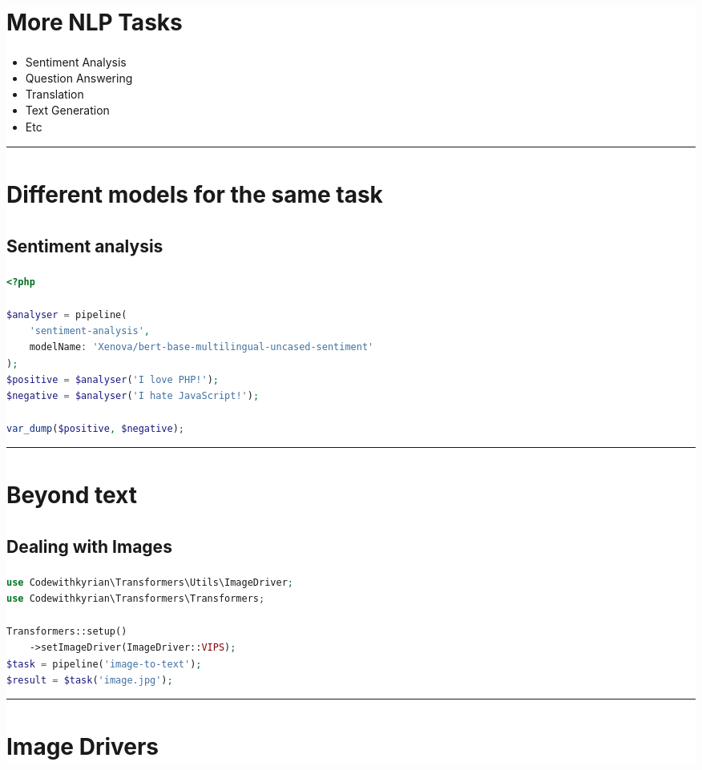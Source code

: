 
# More NLP Tasks

- Sentiment Analysis
- Question Answering
- Translation
- Text Generation
- Etc

---

# Different models for the same task

## Sentiment analysis

```php
<?php

$analyser = pipeline(
    'sentiment-analysis',
    modelName: 'Xenova/bert-base-multilingual-uncased-sentiment'
);
$positive = $analyser('I love PHP!');
$negative = $analyser('I hate JavaScript!');

var_dump($positive, $negative);

```

---

# Beyond text

## Dealing with Images

```php
use Codewithkyrian\Transformers\Utils\ImageDriver;
use Codewithkyrian\Transformers\Transformers;

Transformers::setup()
    ->setImageDriver(ImageDriver::VIPS);
$task = pipeline('image-to-text');
$result = $task('image.jpg');
```

---

# Image Drivers
